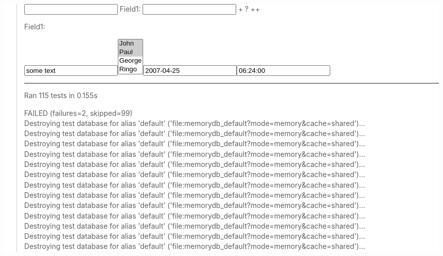 > </label>  
> </th><td>  
> <input id="id_field [truncated]... != <tr>  
> <th>  
> <label for="id_field1_0">  
> Field1:  
> </label>  
> </th><td>  
> <input id="id_fie [truncated]...  
>   <tr>  
>   <th>  
> - <label for="id_field1">  
> + <label for="id_field1_0">  
> ?                      ++  
>   
>   Field1:  
>   </label>  
>   </th><td>  
>   <input id="id_field1_0" name="field1_0" required type="text" value="some text"><select id="id_field1_1" multiple name="field1_1" required>  
>   <option selected value="J">  
>   John  
>   </option><option selected value="P">  
>   Paul  
>   </option><option value="G">  
>   George  
>   </option><option value="R">  
>   Ringo  
>   </option>  
>   </select><input id="id_field1_2_0" name="field1_2_0" required type="text" value="2007-04-25"><input id="id_field1_2_1" name="field1_2_1" required type="text" value="06:24:00">  
>   </td>  
>   </tr>  
>   
> ----------------------------------------------------------------------  
> Ran 115 tests in 0.155s  
>   
> FAILED (failures=2, skipped=99)  
> Destroying test database for alias 'default' ('file:memorydb_default?mode=memory&cache=shared')...  
> Destroying test database for alias 'default' ('file:memorydb_default?mode=memory&cache=shared')...  
> Destroying test database for alias 'default' ('file:memorydb_default?mode=memory&cache=shared')...  
> Destroying test database for alias 'default' ('file:memorydb_default?mode=memory&cache=shared')...  
> Destroying test database for alias 'default' ('file:memorydb_default?mode=memory&cache=shared')...  
> Destroying test database for alias 'default' ('file:memorydb_default?mode=memory&cache=shared')...  
> Destroying test database for alias 'default' ('file:memorydb_default?mode=memory&cache=shared')...  
> Destroying test database for alias 'default' ('file:memorydb_default?mode=memory&cache=shared')...  
> Destroying test database for alias 'default' ('file:memorydb_default?mode=memory&cache=shared')...  
> Destroying test database for alias 'default' ('file:memorydb_default?mode=memory&cache=shared')...  
> Destroying test database for alias 'default' ('file:memorydb_default?mode=memory&cache=shared')...  
> Destroying test database for alias 'default' ('file:memorydb_default?mode=memory&cache=shared')...  
> Destroying test database for alias 'default' ('file:memorydb_default?mode=memory&cache=shared')...  